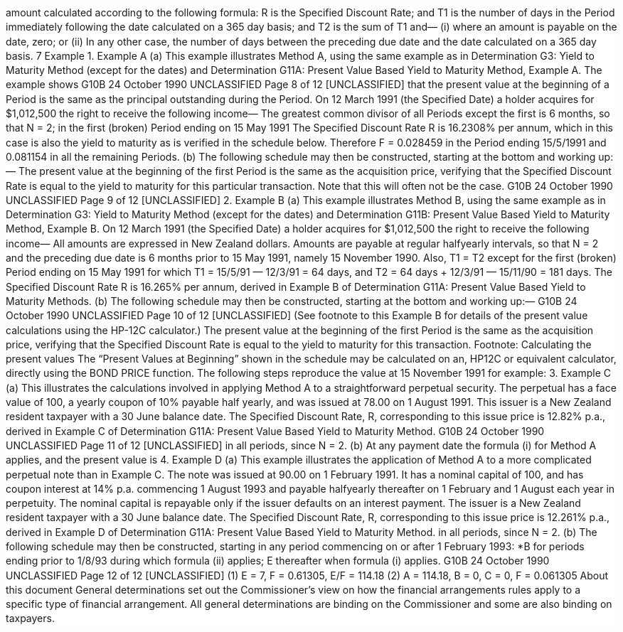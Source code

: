 amount calculated according to the following formula: R is the Specified Discount Rate; and T1 is the number of days in the Period immediately following the date calculated on a 365 day basis; and T2 is the sum of T1 and— (i) where an amount is payable on the date, zero; or (ii) In any other case, the number of days between the preceding due date and the date calculated on a 365 day basis. 7 Example 1. Example A (a) This example illustrates Method A, using the same example as in Determination G3: Yield to Maturity Method (except for the dates) and Determination G11A: Present Value Based Yield to Maturity Method, Example A. The example shows G10B 24 October 1990 UNCLASSIFIED Page 8 of 12 \[UNCLASSIFIED\] that the present value at the beginning of a Period is the same as the principal outstanding during the Period. On 12 March 1991 (the Specified Date) a holder acquires for $1,012,500 the right to receive the following income— The greatest common divisor of all Periods except the first is 6 months, so that N = 2; in the first (broken) Period ending on 15 May 1991 The Specified Discount Rate R is 16.2308% per annum, which in this case is also the yield to maturity as is verified in the schedule below. Therefore F = 0.028459 in the Period ending 15/5/1991 and 0.081154 in all the remaining Periods. (b) The following schedule may then be constructed, starting at the bottom and working up:— The present value at the beginning of the first Period is the same as the acquisition price, verifying that the Specified Discount Rate is equal to the yield to maturity for this particular transaction. Note that this will often not be the case. G10B 24 October 1990 UNCLASSIFIED Page 9 of 12 \[UNCLASSIFIED\] 2. Example B (a) This example illustrates Method B, using the same example as in Determination G3: Yield to Maturity Method (except for the dates) and Determination G11B: Present Value Based Yield to Maturity Method, Example B. On 12 March 1991 (the Specified Date) a holder acquires for $1,012,500 the right to receive the following income— All amounts are expressed in New Zealand dollars. Amounts are payable at regular halfyearly intervals, so that N = 2 and the preceding due date is 6 months prior to 15 May 1991, namely 15 November 1990. Also, T1 = T2 except for the first (broken) Period ending on 15 May 1991 for which T1 = 15/5/91 — 12/3/91 = 64 days, and T2 = 64 days + 12/3/91 — 15/11/90 = 181 days. The Specified Discount Rate R is 16.265% per annum, derived in Example B of Determination G11A: Present Value Based Yield to Maturity Methods. (b) The following schedule may then be constructed, starting at the bottom and working up:— G10B 24 October 1990 UNCLASSIFIED Page 10 of 12 \[UNCLASSIFIED\] (See footnote to this Example B for details of the present value calculations using the HP-12C calculator.) The present value at the beginning of the first Period is the same as the acquisition price, verifying that the Specified Discount Rate is equal to the yield to maturity for this transaction. Footnote: Calculating the present values The “Present Values at Beginning” shown in the schedule may be calculated on an, HP12C or equivalent calculator, directly using the BOND PRICE function. The following steps reproduce the value at 15 November 1991 for example: 3. Example C (a) This illustrates the calculations involved in applying Method A to a straightforward perpetual security. The perpetual has a face value of 100, a yearly coupon of 10% payable half yearly, and was issued at 78.00 on 1 August 1991. This issuer is a New Zealand resident taxpayer with a 30 June balance date. The Specified Discount Rate, R, corresponding to this issue price is 12.82% p.a., derived in Example C of Determination G11A: Present Value Based Yield to Maturity Method. G10B 24 October 1990 UNCLASSIFIED Page 11 of 12 \[UNCLASSIFIED\] in all periods, since N = 2. (b) At any payment date the formula (i) for Method A applies, and the present value is 4. Example D (a) This example illustrates the application of Method A to a more complicated perpetual note than in Example C. The note was issued at 90.00 on 1 February 1991. It has a nominal capital of 100, and has coupon interest at 14% p.a. commencing 1 August 1993 and payable halfyearly thereafter on 1 February and 1 August each year in perpetuity. The nominal capital is repayable only if the issuer defaults on an interest payment. The issuer is a New Zealand resident taxpayer with a 30 June balance date. The Specified Discount Rate, R, corresponding to this issue price is 12.261% p.a., derived in Example D of Determination G11A: Present Value Based Yield to Maturity Method. in all periods, since N = 2. (b) The following schedule may then be constructed, starting in any period commencing on or after 1 February 1993: \*B for periods ending prior to 1/8/93 during which formula (ii) applies; E thereafter when formula (i) applies. G10B 24 October 1990 UNCLASSIFIED Page 12 of 12 \[UNCLASSIFIED\] (1) E = 7, F = 0.61305, E/F = 114.18 (2) A = 114.18, B = 0, C = 0, F = 0.061305 About this document General determinations set out the Commissioner’s view on how the financial arrangements rules apply to a specific type of financial arrangement. All general determinations are binding on the Commissioner and some are also binding on taxpayers.